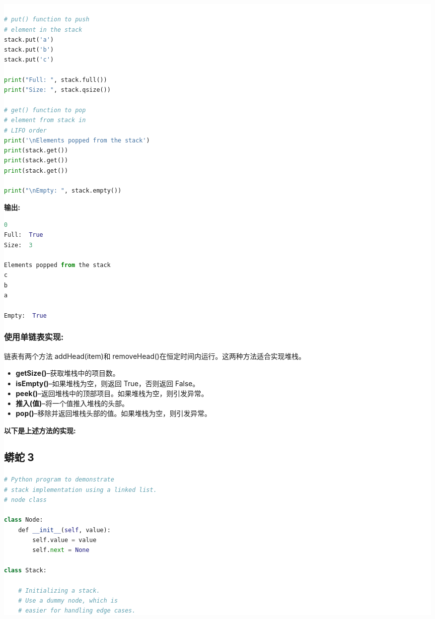 ```py

# put() function to push
# element in the stack
stack.put('a')
stack.put('b')
stack.put('c')

print("Full: ", stack.full())
print("Size: ", stack.qsize())

# get() function to pop
# element from stack in
# LIFO order
print('\nElements popped from the stack')
print(stack.get())
print(stack.get())
print(stack.get())

print("\nEmpty: ", stack.empty())
```

**输出:**

```py
0
Full:  True
Size:  3

Elements popped from the stack
c
b
a

Empty:  True
```

### 使用单链表实现:

链表有两个方法 addHead(item)和 removeHead()在恒定时间内运行。这两种方法适合实现堆栈。

*   **getSize()**–获取堆栈中的项目数。
*   **isEmpty()**–如果堆栈为空，则返回 True，否则返回 False。
*   **peek()**–返回堆栈中的顶部项目。如果堆栈为空，则引发异常。
*   **推入(值)**–将一个值推入堆栈的头部。
*   **pop()**–移除并返回堆栈头部的值。如果堆栈为空，则引发异常。

**以下是上述方法的实现:**

## 蟒蛇 3

```py
# Python program to demonstrate
# stack implementation using a linked list.
# node class

class Node:
    def __init__(self, value):
        self.value = value
        self.next = None

class Stack:

    # Initializing a stack.
    # Use a dummy node, which is
    # easier for handling edge cases.
```